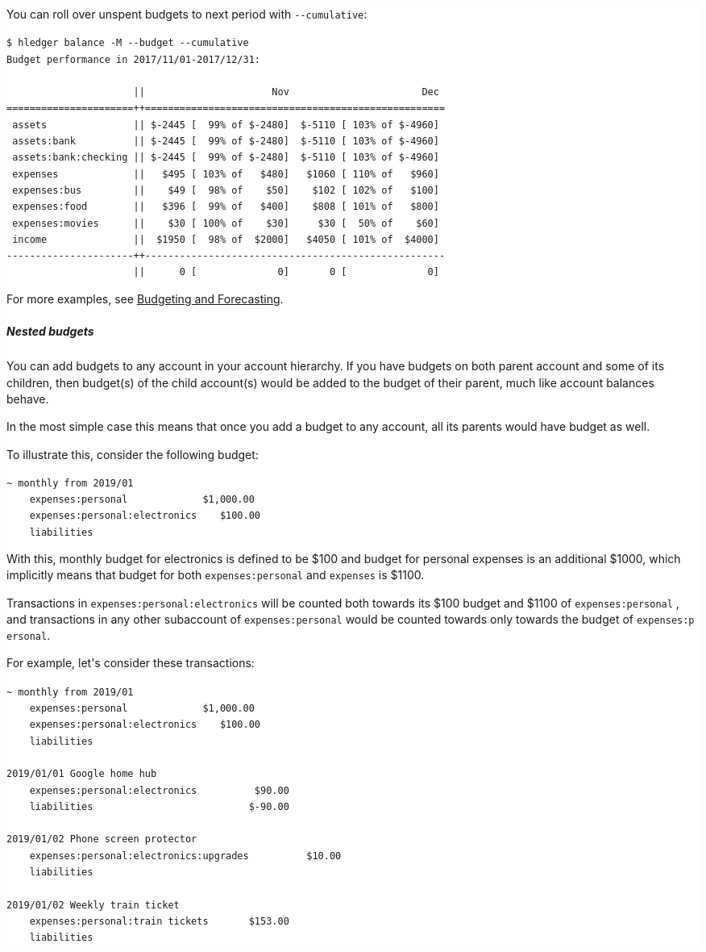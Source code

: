 You can roll over unspent budgets to next period with `--cumulative`:

``` shell
$ hledger balance -M --budget --cumulative
Budget performance in 2017/11/01-2017/12/31:

                      ||                      Nov                       Dec 
======================++====================================================
 assets               || $-2445 [  99% of $-2480]  $-5110 [ 103% of $-4960] 
 assets:bank          || $-2445 [  99% of $-2480]  $-5110 [ 103% of $-4960] 
 assets:bank:checking || $-2445 [  99% of $-2480]  $-5110 [ 103% of $-4960] 
 expenses             ||   $495 [ 103% of   $480]   $1060 [ 110% of   $960] 
 expenses:bus         ||    $49 [  98% of    $50]    $102 [ 102% of   $100] 
 expenses:food        ||   $396 [  99% of   $400]    $808 [ 101% of   $800] 
 expenses:movies      ||    $30 [ 100% of    $30]     $30 [  50% of    $60] 
 income               ||  $1950 [  98% of  $2000]   $4050 [ 101% of  $4000] 
----------------------++----------------------------------------------------
                      ||      0 [              0]       0 [              0] 
```

For more examples, see [Budgeting and
Forecasting](budgeting-and-forecasting.html).

##### Nested budgets

You can add budgets to any account in your account hierarchy. If you
have budgets on both parent account and some of its children, then
budget(s) of the child account(s) would be added to the budget of their
parent, much like account balances behave.

In the most simple case this means that once you add a budget to any
account, all its parents would have budget as well.

To illustrate this, consider the following budget:

    ~ monthly from 2019/01
        expenses:personal             $1,000.00
        expenses:personal:electronics    $100.00
        liabilities

With this, monthly budget for electronics is defined to be \$100 and
budget for personal expenses is an additional \$1000, which implicitly
means that budget for both `expenses:personal` and `expenses` is \$1100.

Transactions in `expenses:personal:electronics` will be counted both
towards its \$100 budget and \$1100 of `expenses:personal` , and
transactions in any other subaccount of `expenses:personal` would be
counted towards only towards the budget of `expenses:personal`.

For example, let's consider these transactions:

``` journal
~ monthly from 2019/01
    expenses:personal             $1,000.00
    expenses:personal:electronics    $100.00
    liabilities

2019/01/01 Google home hub
    expenses:personal:electronics          $90.00
    liabilities                           $-90.00

2019/01/02 Phone screen protector
    expenses:personal:electronics:upgrades          $10.00
    liabilities

2019/01/02 Weekly train ticket
    expenses:personal:train tickets       $153.00
    liabilities

```